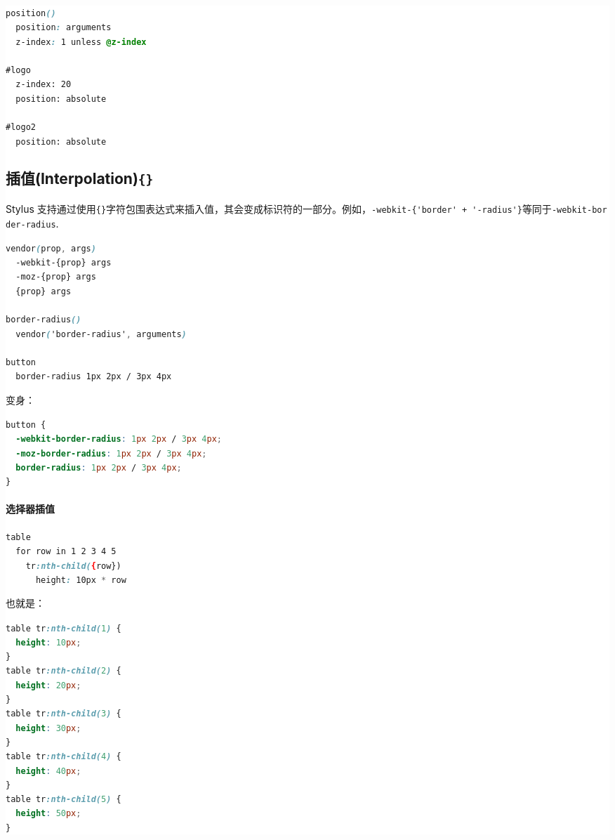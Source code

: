 ```css
position()
  position: arguments
  z-index: 1 unless @z-index

#logo
  z-index: 20
  position: absolute

#logo2
  position: absolute
```

## 插值(Interpolation)`{}`

Stylus 支持通过使用`{}`字符包围表达式来插入值，其会变成标识符的一部分。例如，`-webkit-{'border' + '-radius'}`等同于`-webkit-border-radius`.

```css
vendor(prop, args)
  -webkit-{prop} args
  -moz-{prop} args
  {prop} args

border-radius()
  vendor('border-radius', arguments)

button
  border-radius 1px 2px / 3px 4px
```

变身：

```css
button {
  -webkit-border-radius: 1px 2px / 3px 4px;
  -moz-border-radius: 1px 2px / 3px 4px;
  border-radius: 1px 2px / 3px 4px;
}
```

#### 选择器插值

```css
table
  for row in 1 2 3 4 5
    tr:nth-child({row})
      height: 10px * row
```

也就是：

```css
table tr:nth-child(1) {
  height: 10px;
}
table tr:nth-child(2) {
  height: 20px;
}
table tr:nth-child(3) {
  height: 30px;
}
table tr:nth-child(4) {
  height: 40px;
}
table tr:nth-child(5) {
  height: 50px;
}
```